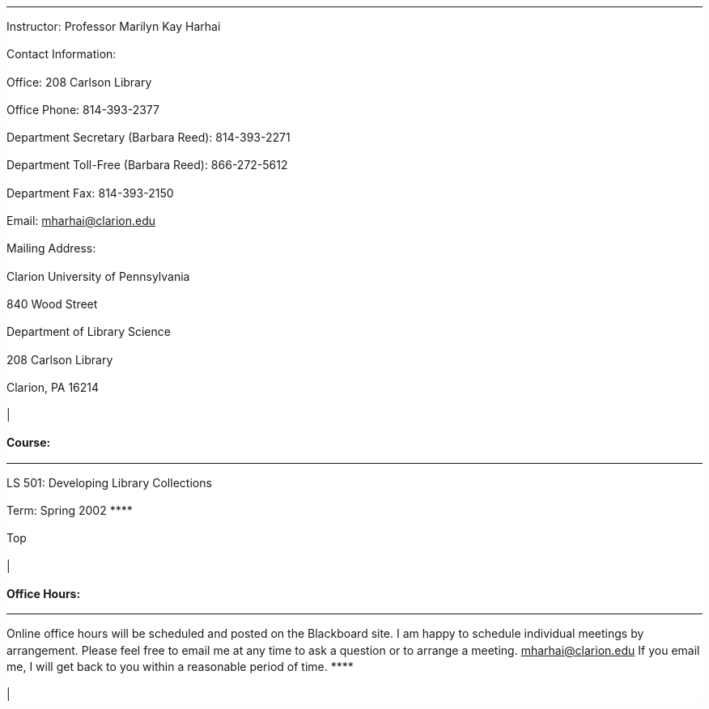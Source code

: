 * * *

Instructor:  Professor Marilyn Kay Harhai



Contact Information:



Office: 208 Carlson Library

Office Phone: 814-393-2377

Department Secretary (Barbara Reed): 814-393-2271

Department Toll-Free (Barbara Reed): 866-272-5612

Department Fax: 814-393-2150



Email: [mharhai@clarion.edu](mailto:mharhai@clarion.edu)



Mailing Address:

Clarion University of Pennsylvania

840 Wood Street

Department of Library Science

208 Carlson Library

Clarion, PA 16214

|

**Course:**

* * *

LS 501: Developing Library Collections

Term:  Spring 2002 ****  
  
Top

|

**Office Hours:**

* * *

Online office hours will be scheduled and posted on the Blackboard site. I am
happy to schedule individual meetings by arrangement. Please feel free to
email me at any time to ask a question or to arrange a meeting.
[mharhai@clarion.edu](mailto:mharhai@clarion.edu) If you email me, I will get
back to you within a reasonable period of time. ****

|
